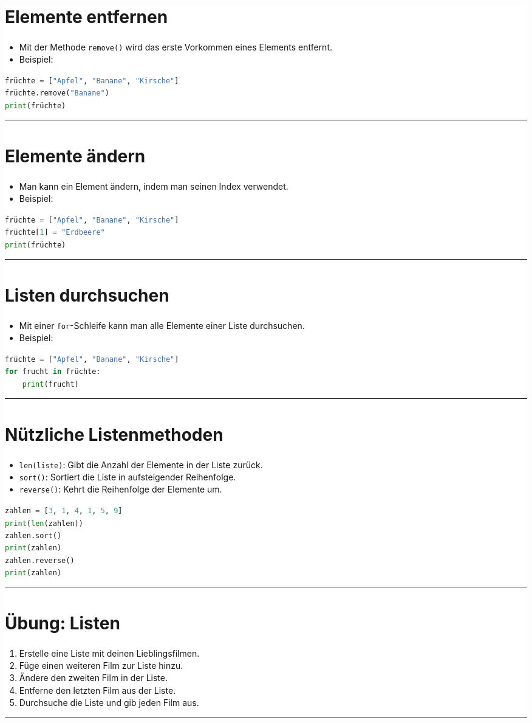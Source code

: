 # Elemente entfernen
- Mit der Methode `remove()` wird das erste Vorkommen eines Elements entfernt.
- Beispiel:
```python
früchte = ["Apfel", "Banane", "Kirsche"]
früchte.remove("Banane")
print(früchte)
```

---
# Elemente ändern
- Man kann ein Element ändern, indem man seinen Index verwendet.
- Beispiel:
```python
früchte = ["Apfel", "Banane", "Kirsche"]
früchte[1] = "Erdbeere"
print(früchte)
```

---
# Listen durchsuchen
- Mit einer `for`-Schleife kann man alle Elemente einer Liste durchsuchen.
- Beispiel:
```python
früchte = ["Apfel", "Banane", "Kirsche"]
for frucht in früchte:
    print(frucht)
```

---
# Nützliche Listenmethoden
- `len(liste)`: Gibt die Anzahl der Elemente in der Liste zurück.
- `sort()`: Sortiert die Liste in aufsteigender Reihenfolge.
- `reverse()`: Kehrt die Reihenfolge der Elemente um.

```python
zahlen = [3, 1, 4, 1, 5, 9]
print(len(zahlen))
zahlen.sort()
print(zahlen)
zahlen.reverse()
print(zahlen)
```

---
# Übung: Listen
1. Erstelle eine Liste mit deinen Lieblingsfilmen.
2. Füge einen weiteren Film zur Liste hinzu.
3. Ändere den zweiten Film in der Liste.
4. Entferne den letzten Film aus der Liste.
5. Durchsuche die Liste und gib jeden Film aus.

---
